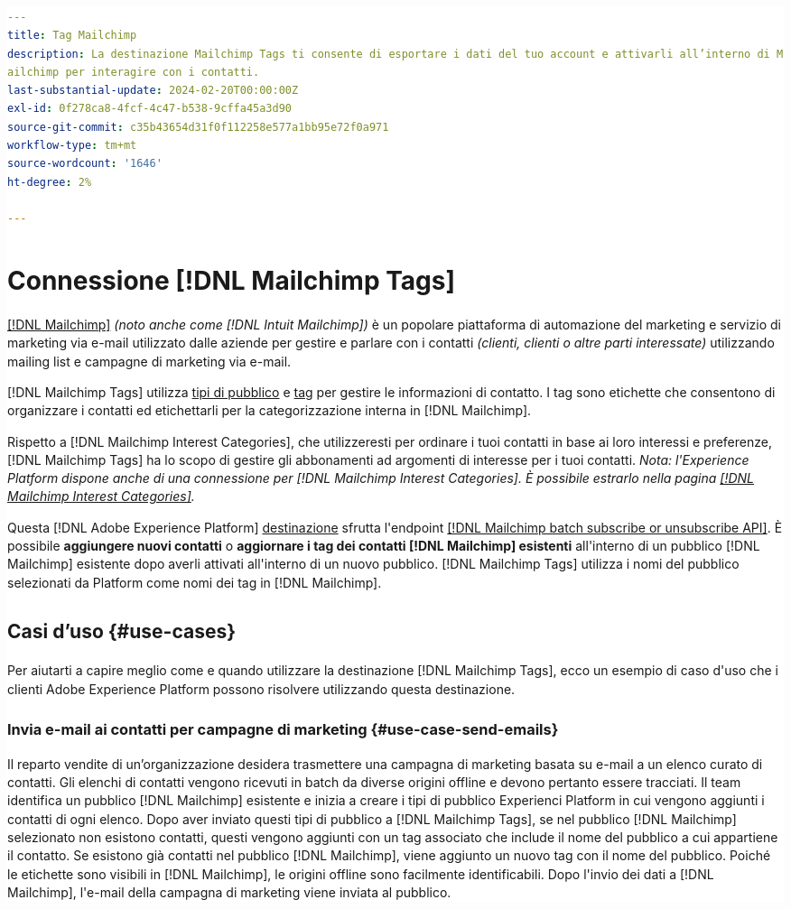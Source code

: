 ```yaml
---
title: Tag Mailchimp
description: La destinazione Mailchimp Tags ti consente di esportare i dati del tuo account e attivarli all’interno di Mailchimp per interagire con i contatti.
last-substantial-update: 2024-02-20T00:00:00Z
exl-id: 0f278ca8-4fcf-4c47-b538-9cffa45a3d90
source-git-commit: c35b43654d31f0f112258e577a1bb95e72f0a971
workflow-type: tm+mt
source-wordcount: '1646'
ht-degree: 2%

---
```


# Connessione [!DNL Mailchimp Tags]

[[!DNL Mailchimp]](https://mailchimp.com) *(noto anche come [!DNL Intuit Mailchimp])* è un popolare piattaforma di automazione del marketing e servizio di marketing via e-mail utilizzato dalle aziende per gestire e parlare con i contatti *(clienti, clienti o altre parti interessate)* utilizzando mailing list e campagne di marketing via e-mail.

[!DNL Mailchimp Tags] utilizza [tipi di pubblico](https://mailchimp.com/help/getting-started-audience/) e [tag](https://mailchimp.com/help/getting-started-tags/) per gestire le informazioni di contatto. I tag sono etichette che consentono di organizzare i contatti ed etichettarli per la categorizzazione interna in [!DNL Mailchimp].

Rispetto a [!DNL Mailchimp Interest Categories], che utilizzeresti per ordinare i tuoi contatti in base ai loro interessi e preferenze, [!DNL Mailchimp Tags] ha lo scopo di gestire gli abbonamenti ad argomenti di interesse per i tuoi contatti. *Nota: l&#39;Experience Platform dispone anche di una connessione per [!DNL Mailchimp Interest Categories]. È possibile estrarlo nella pagina [[!DNL Mailchimp Interest Categories]](/help/destinations/catalog/email-marketing/mailchimp-interest-categories.md).*

Questa [!DNL Adobe Experience Platform] [destinazione](/help/destinations/home.md) sfrutta l&#39;endpoint [[!DNL Mailchimp batch subscribe or unsubscribe API]](https://mailchimp.com/developer/marketing/api/lists/batch-subscribe-or-unsubscribe/). È possibile **aggiungere nuovi contatti** o **aggiornare i tag dei contatti [!DNL Mailchimp] esistenti** all&#39;interno di un pubblico [!DNL Mailchimp] esistente dopo averli attivati all&#39;interno di un nuovo pubblico. [!DNL Mailchimp Tags] utilizza i nomi del pubblico selezionati da Platform come nomi dei tag in [!DNL Mailchimp].

## Casi d’uso {#use-cases}

Per aiutarti a capire meglio come e quando utilizzare la destinazione [!DNL Mailchimp Tags], ecco un esempio di caso d&#39;uso che i clienti Adobe Experience Platform possono risolvere utilizzando questa destinazione.

### Invia e-mail ai contatti per campagne di marketing {#use-case-send-emails}

Il reparto vendite di un’organizzazione desidera trasmettere una campagna di marketing basata su e-mail a un elenco curato di contatti. Gli elenchi di contatti vengono ricevuti in batch da diverse origini offline e devono pertanto essere tracciati. Il team identifica un pubblico [!DNL Mailchimp] esistente e inizia a creare i tipi di pubblico Experienci Platform in cui vengono aggiunti i contatti di ogni elenco. Dopo aver inviato questi tipi di pubblico a [!DNL Mailchimp Tags], se nel pubblico [!DNL Mailchimp] selezionato non esistono contatti, questi vengono aggiunti con un tag associato che include il nome del pubblico a cui appartiene il contatto. Se esistono già contatti nel pubblico [!DNL Mailchimp], viene aggiunto un nuovo tag con il nome del pubblico. Poiché le etichette sono visibili in [!DNL Mailchimp], le origini offline sono facilmente identificabili. Dopo l&#39;invio dei dati a [!DNL Mailchimp], l&#39;e-mail della campagna di marketing viene inviata al pubblico.
